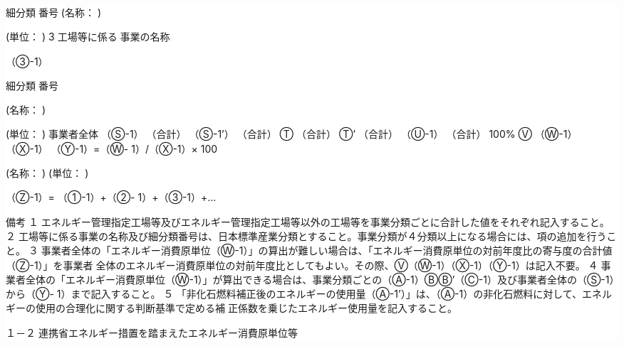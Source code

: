 細分類
番号
 (名称： )

(単位： )
3
工場等に係る
事業の名称

（③-1）

細分類
番号


(名称： )

(単位： )
事業者全体
（Ⓢ-1）
（合計）
（Ⓢ-1’）
（合計）
Ⓣ
（合計）
Ⓣ’
（合計）
（Ⓤ-1）
（合計）
100%
Ⓥ （Ⓦ-1） （Ⓧ-1）
（Ⓨ-1）=（Ⓦ-
1）/（Ⓧ-1）×
100


 (名称： )
(単位： )

（Ⓩ-1）=
（①-1）+（②-
1）+（③-1）+...



備考 １ エネルギー管理指定工場等及びエネルギー管理指定工場等以外の工場等を事業分類ごとに合計した値をそれぞれ記入すること。
 ２ 工場等に係る事業の名称及び細分類番号は、日本標準産業分類とすること。事業分類が４分類以上になる場合には、項の追加を行うこと。
 ３ 事業者全体の「エネルギー消費原単位（Ⓦ-1）」の算出が難しい場合は、「エネルギー消費原単位の対前年度比の寄与度の合計値（Ⓩ-1）」を事業者
全体のエネルギー消費原単位の対前年度比としてもよい。その際、Ⓥ（Ⓦ-1）（Ⓧ-1）（Ⓨ-1）は記入不要。
 ４ 事業者全体の「エネルギー消費原単位（Ⓦ-1）」が算出できる場合は、事業分類ごとの（Ⓐ-1）ⒷⒷ’（Ⓒ-1）及び事業者全体の（Ⓢ-1）から（Ⓨ-
1）まで記入すること。
 ５ 「非化石燃料補正後のエネルギーの使用量（Ⓐ-1’）」は、（Ⓐ-1）の非化石燃料に対して、エネルギーの使用の合理化に関する判断基準で定める補
正係数を乗じたエネルギー使用量を記入すること。


１－２ 連携省エネルギー措置を踏まえたエネルギー消費原単位等

